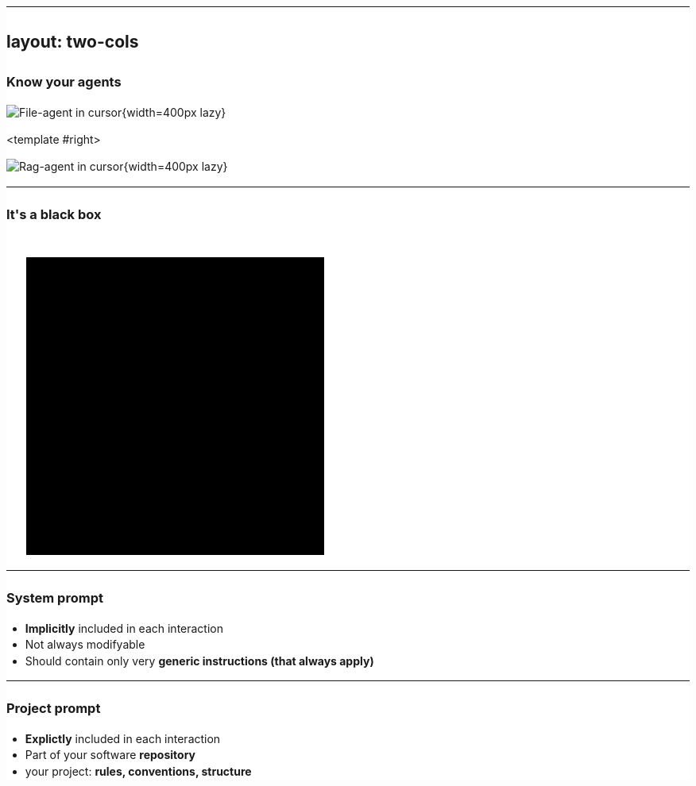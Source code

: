 

---
layout: two-cols
---

### Know your agents

![File-agent in cursor](/agent-q.png){width=400px lazy}

<template #right>

![Rag-agent in cursor](/agent-cursor.png){width=400px lazy}

</template>



---

### It's a black box

<svg width="400" height="400" viewBox="0 0 400 400" xmlns="http://www.w3.org/2000/svg">
  <rect x="25" y="25" width="400" height="400" fill="black" />
</svg>



---

### System prompt

- **Implicitly** included in each interaction
- Not always modifyable
- Should contain only very **generic instructions (that always apply)**

<MarkdownVisualizer
  file="/sample-system-prompt.md"
  height="150px"
  sourceTitle="sample-system-prompt.md"
  renderedTitle="Preview"
  sourceFontSize="0.75em"
  fontSize="0.75em"
  lineHeight="1.2"
/>



---

### Project prompt

- **Explictly** included in each interaction
- Part of your software **repository**
- your project: **rules, conventions, structure**

<MarkdownVisualizer
  file="/sample-project-prompt.md"
  height="150px"
  sourceTitle="sample-project-prompt.md"
  renderedTitle="Preview"
  sourceFontSize="0.75em"
  fontSize="0.75em"
  lineHeight="1.2"
/>
